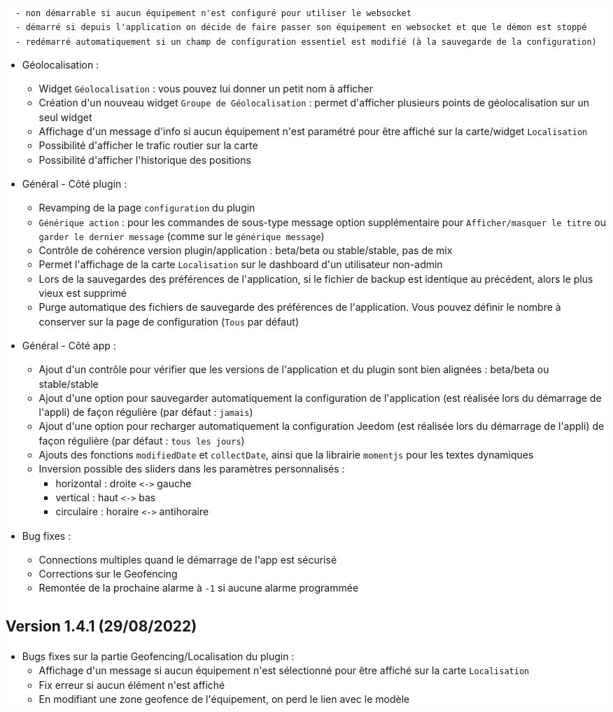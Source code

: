      - non démarrable si aucun équipement n'est configuré pour utiliser le websocket
      - démarré si depuis l'application on décide de faire passer son équipement en websocket et que le démon est stoppé
      - redémarré automatiquement si un champ de configuration essentiel est modifié (à la sauvegarde de la configuration)

  - Géolocalisation :
    - Widget `Géolocalisation` : vous pouvez lui donner un petit nom à afficher
    - Création d'un nouveau widget `Groupe de Géolocalisation` : permet d'afficher plusieurs points de géolocalisation sur un seul widget
    - Affichage d'un message d'info si aucun équipement n'est paramétré pour être affiché sur la carte/widget `Localisation`
    - Possibilité d'afficher le trafic routier sur la carte
    - Possibilité d'afficher l'historique des positions

  - Général - Côté plugin :
    - Revamping de la page `configuration` du plugin
    - `Générique action` : pour les commandes de sous-type message option supplémentaire pour `Afficher/masquer le titre` ou `garder le dernier message` (comme sur le `générique message`)
    - Contrôle de cohérence version plugin/application : beta/beta ou stable/stable, pas de mix
    - Permet l'affichage de la carte `Localisation` sur le dashboard d'un utilisateur non-admin
    - Lors de la sauvegardes des préférences de l'application, si le fichier de backup est identique au précédent, alors le plus vieux est supprimé
    - Purge automatique des fichiers de sauvegarde des préférences de l'application. Vous pouvez définir le nombre à conserver sur la page de configuration (`Tous` par défaut)

  - Général - Côté app :
    - Ajout d'un contrôle pour vérifier que les versions de l'application et du plugin sont bien alignées : beta/beta ou stable/stable
    - Ajout d'une option pour sauvegarder automatiquement la configuration de l'application (est réalisée lors du démarrage de l'appli) de façon régulière (par défaut : `jamais`)
    - Ajout d'une option pour recharger automatiquement la configuration Jeedom (est réalisée lors du démarrage de l'appli) de façon régulière (par défaut : `tous les jours`)
    - Ajouts des fonctions `modifiedDate` et `collectDate`, ainsi que la librairie `momentjs` pour les textes dynamiques
    - Inversion possible des sliders dans les paramètres personnalisés :
      - horizontal : droite `<->` gauche
      - vertical : haut `<->` bas
      - circulaire : horaire `<->` antihoraire

- Bug fixes :
  - Connections multiples quand le démarrage de l'app est sécurisé
  - Corrections sur le Geofencing
  - Remontée de la prochaine alarme à `-1` si aucune alarme programmée

## Version 1.4.1 (29/08/2022)

- Bugs fixes sur la partie Geofencing/Localisation du plugin :
  - Affichage d'un message si aucun équipement n'est sélectionné pour être affiché sur la carte `Localisation`
  - Fix erreur si aucun élément n'est affiché
  - En modifiant une zone geofence de l'équipement, on perd le lien avec le modèle
